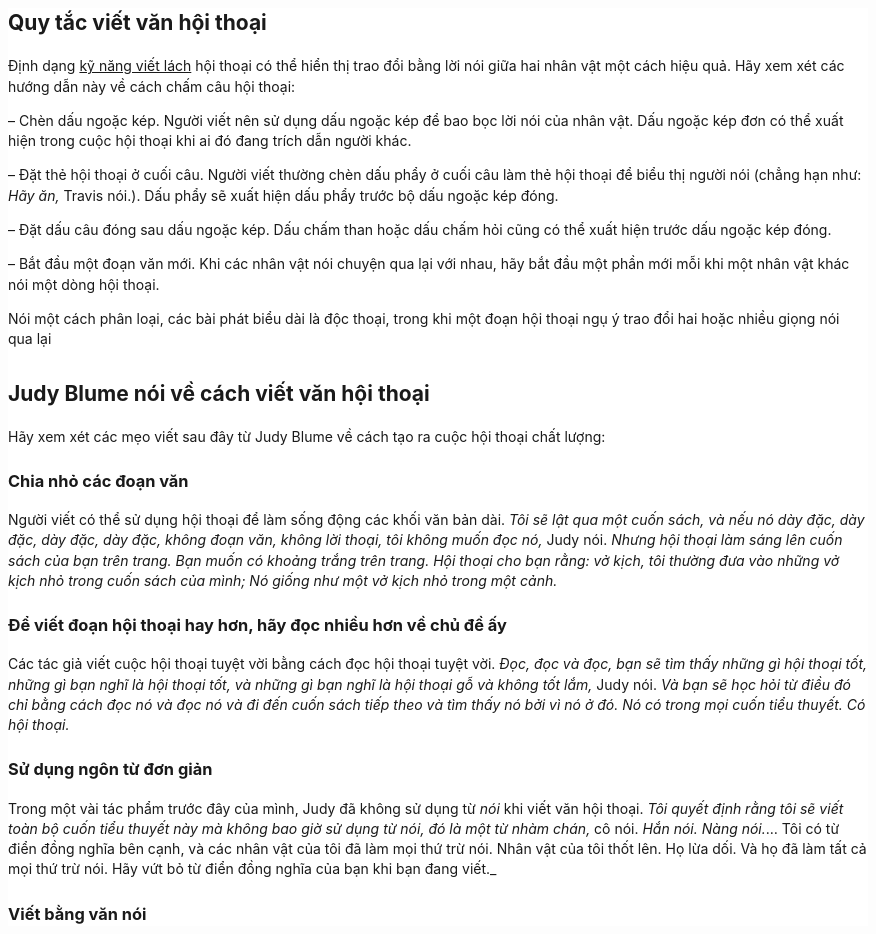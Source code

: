 ## Quy tắc viết văn hội thoại

Định dạng [kỹ năng viết lách](https://nhavantuonglai.com/article/viet-lach-say-sua-chinh-sua-tinh-tao) hội thoại có thể hiển thị trao đổi bằng lời nói giữa hai nhân vật một cách hiệu quả. Hãy xem xét các hướng dẫn này về cách chấm câu hội thoại:

– Chèn dấu ngoặc kép. Người viết nên sử dụng dấu ngoặc kép để bao bọc lời nói của nhân vật. Dấu ngoặc kép đơn có thể xuất hiện trong cuộc hội thoại khi ai đó đang trích dẫn người khác.

– Đặt thẻ hội thoại ở cuối câu. Người viết thường chèn dấu phẩy ở cuối câu làm thẻ hội thoại để biểu thị người nói (chẳng hạn như: _Hãy ăn,_ Travis nói.). Dấu phẩy sẽ xuất hiện dấu phẩy trước bộ dấu ngoặc kép đóng.

– Đặt dấu câu đóng sau dấu ngoặc kép. Dấu chấm than hoặc dấu chấm hỏi cũng có thể xuất hiện trước dấu ngoặc kép đóng.

– Bắt đầu một đoạn văn mới. Khi các nhân vật nói chuyện qua lại với nhau, hãy bắt đầu một phần mới mỗi khi một nhân vật khác nói một dòng hội thoại.

Nói một cách phân loại, các bài phát biểu dài là độc thoại, trong khi một đoạn hội thoại ngụ ý trao đổi hai hoặc nhiều giọng nói qua lại

## Judy Blume nói về cách viết văn hội thoại

Hãy xem xét các mẹo viết sau đây từ Judy Blume về cách tạo ra cuộc hội thoại chất lượng:

### Chia nhỏ các đoạn văn

Người viết có thể sử dụng hội thoại để làm sống động các khối văn bản dài. _Tôi sẽ lật qua một cuốn sách, và nếu nó dày đặc, dày đặc, dày đặc, dày đặc, không đoạn văn, không lời thoại, tôi không muốn đọc nó,_ Judy nói. _Nhưng hội thoại làm sáng lên cuốn sách của bạn trên trang. Bạn muốn có khoảng trắng trên trang. Hội thoại cho bạn rằng: vở kịch, tôi thường đưa vào những vở kịch nhỏ trong cuốn sách của mình; Nó giống như một vở kịch nhỏ trong một cảnh._

### Để viết đoạn hội thoại hay hơn, hãy đọc nhiều hơn về chủ đề ấy

‍Các tác giả viết cuộc hội thoại tuyệt vời bằng cách đọc hội thoại tuyệt vời. _Đọc, đọc và đọc, bạn sẽ tìm thấy những gì hội thoại tốt, những gì bạn nghĩ là hội thoại tốt, và những gì bạn nghĩ là hội thoại gỗ và không tốt lắm,_ Judy nói. _Và bạn sẽ học hỏi từ điều đó chỉ bằng cách đọc nó và đọc nó và đi đến cuốn sách tiếp theo và tìm thấy nó bởi vì nó ở đó. Nó có trong mọi cuốn tiểu thuyết. Có hội thoại._

### Sử dụng ngôn từ đơn giản

‍Trong một vài tác phẩm trước đây của mình, Judy đã không sử dụng từ _nói_ khi viết văn hội thoại. _Tôi quyết định rằng tôi sẽ viết toàn bộ cuốn tiểu thuyết này mà không bao giờ sử dụng từ _nói_, đó là một từ nhàm chán,_ cô nói. _Hắn nói._ _Nàng nói._… Tôi có từ điển đồng nghĩa bên cạnh, và các nhân vật của tôi đã làm mọi thứ trừ nói. Nhân vật của tôi thốt lên. Họ lừa dối. Và họ đã làm tất cả mọi thứ trừ nói. Hãy vứt bỏ từ điển đồng nghĩa của bạn khi bạn đang viết._

### Viết bằng văn nói
